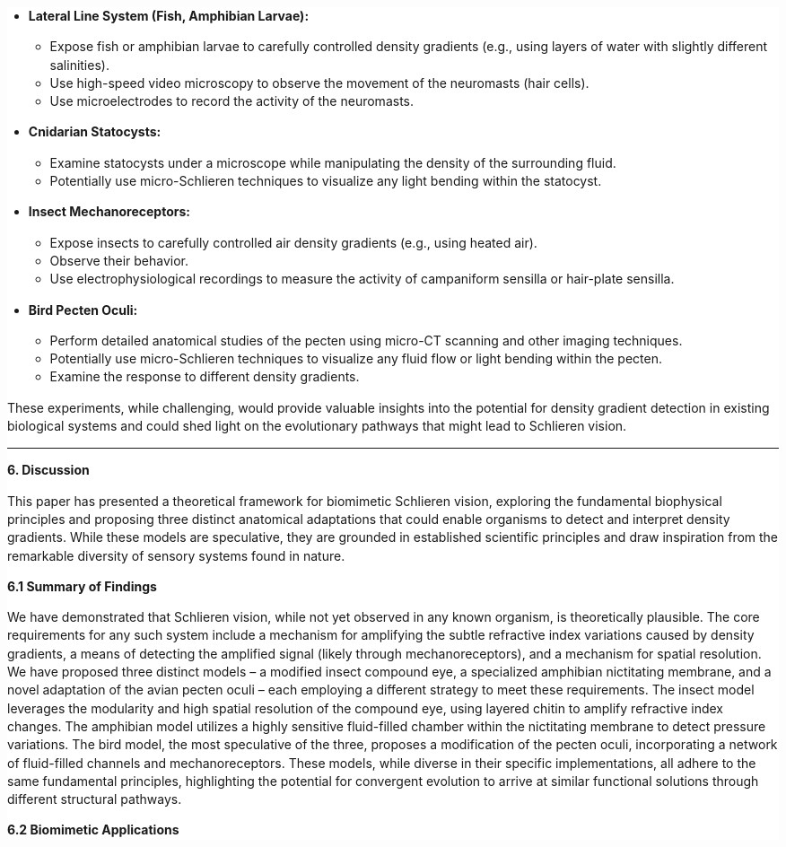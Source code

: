 *   **Lateral Line System (Fish, Amphibian Larvae):**
    *   Expose fish or amphibian larvae to carefully controlled density gradients (e.g., using layers of water with slightly different salinities).
    *   Use high-speed video microscopy to observe the movement of the neuromasts (hair cells).
    *   Use microelectrodes to record the activity of the neuromasts.

*   **Cnidarian Statocysts:**
    *   Examine statocysts under a microscope while manipulating the density of the surrounding fluid.
    *   Potentially use micro-Schlieren techniques to visualize any light bending within the statocyst.

*   **Insect Mechanoreceptors:**
    *   Expose insects to carefully controlled air density gradients (e.g., using heated air).
    *   Observe their behavior.
    *   Use electrophysiological recordings to measure the activity of campaniform sensilla or hair-plate sensilla.

*   **Bird Pecten Oculi:**
    *   Perform detailed anatomical studies of the pecten using micro-CT scanning and other imaging techniques.
    *   Potentially use micro-Schlieren techniques to visualize any fluid flow or light bending within the pecten.
    *  Examine the response to different density gradients.

These experiments, while challenging, would provide valuable insights into the potential for density gradient detection in existing biological systems and could shed light on the evolutionary pathways that might lead to Schlieren vision.

---


**6. Discussion**

This paper has presented a theoretical framework for biomimetic Schlieren vision, exploring the fundamental biophysical principles and proposing three distinct anatomical adaptations that could enable organisms to detect and interpret density gradients. While these models are speculative, they are grounded in established scientific principles and draw inspiration from the remarkable diversity of sensory systems found in nature.

**6.1 Summary of Findings**

We have demonstrated that Schlieren vision, while not yet observed in any known organism, is theoretically plausible. The core requirements for any such system include a mechanism for amplifying the subtle refractive index variations caused by density gradients, a means of detecting the amplified signal (likely through mechanoreceptors), and a mechanism for spatial resolution. We have proposed three distinct models – a modified insect compound eye, a specialized amphibian nictitating membrane, and a novel adaptation of the avian pecten oculi – each employing a different strategy to meet these requirements. The insect model leverages the modularity and high spatial resolution of the compound eye, using layered chitin to amplify refractive index changes. The amphibian model utilizes a highly sensitive fluid-filled chamber within the nictitating membrane to detect pressure variations. The bird model, the most speculative of the three, proposes a modification of the pecten oculi, incorporating a network of fluid-filled channels and mechanoreceptors. These models, while diverse in their specific implementations, all adhere to the same fundamental principles, highlighting the potential for convergent evolution to arrive at similar functional solutions through different structural pathways.

**6.2 Biomimetic Applications**
